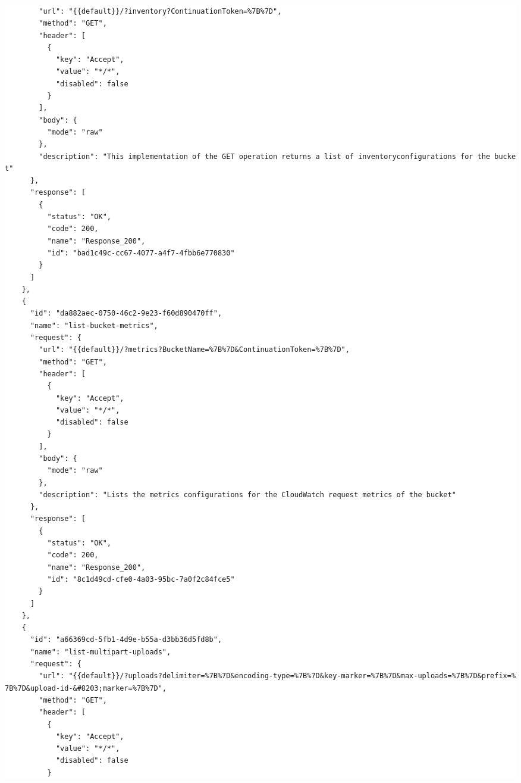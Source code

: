             "url": "{{default}}/?inventory?ContinuationToken=%7B%7D",
            "method": "GET",
            "header": [
              {
                "key": "Accept",
                "value": "*/*",
                "disabled": false
              }
            ],
            "body": {
              "mode": "raw"
            },
            "description": "This implementation of the GET operation returns a list of inventoryconfigurations for the bucket"
          },
          "response": [
            {
              "status": "OK",
              "code": 200,
              "name": "Response_200",
              "id": "bad1c49c-cc67-4077-a4f7-4fbb6e770830"
            }
          ]
        },
        {
          "id": "da882aec-0750-46c2-9e23-f60d890470ff",
          "name": "list-bucket-metrics",
          "request": {
            "url": "{{default}}/?metrics?BucketName=%7B%7D&ContinuationToken=%7B%7D",
            "method": "GET",
            "header": [
              {
                "key": "Accept",
                "value": "*/*",
                "disabled": false
              }
            ],
            "body": {
              "mode": "raw"
            },
            "description": "Lists the metrics configurations for the CloudWatch request metrics of the bucket"
          },
          "response": [
            {
              "status": "OK",
              "code": 200,
              "name": "Response_200",
              "id": "8c1d49cd-cfe0-4a03-95bc-7a0f2c84fce5"
            }
          ]
        },
        {
          "id": "a66369cd-5fb1-4d9e-b55a-d3bb36d5fd8b",
          "name": "list-multipart-uploads",
          "request": {
            "url": "{{default}}/?uploads?delimiter=%7B%7D&encoding-type=%7B%7D&key-marker=%7B%7D&max-uploads=%7B%7D&prefix=%7B%7D&upload-id-&#8203;marker=%7B%7D",
            "method": "GET",
            "header": [
              {
                "key": "Accept",
                "value": "*/*",
                "disabled": false
              }